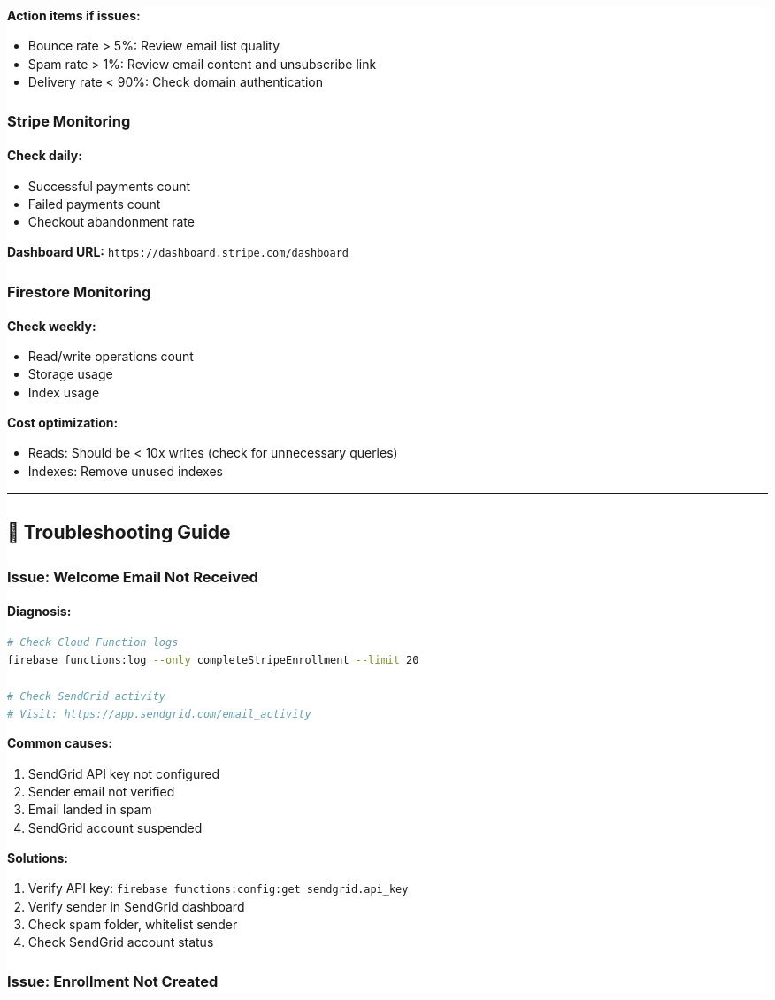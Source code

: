 **Action items if issues:**
- Bounce rate > 5%: Review email list quality
- Spam rate > 1%: Review email content and unsubscribe link
- Delivery rate < 90%: Check domain authentication

### Stripe Monitoring

**Check daily:**
- Successful payments count
- Failed payments count
- Checkout abandonment rate

**Dashboard URL:**
`https://dashboard.stripe.com/dashboard`

### Firestore Monitoring

**Check weekly:**
- Read/write operations count
- Storage usage
- Index usage

**Cost optimization:**
- Reads: Should be < 10x writes (check for unnecessary queries)
- Indexes: Remove unused indexes

---

## 🐛 Troubleshooting Guide

### Issue: Welcome Email Not Received

**Diagnosis:**
```bash
# Check Cloud Function logs
firebase functions:log --only completeStripeEnrollment --limit 20

# Check SendGrid activity
# Visit: https://app.sendgrid.com/email_activity
```

**Common causes:**
1. SendGrid API key not configured
2. Sender email not verified
3. Email landed in spam
4. SendGrid account suspended

**Solutions:**
1. Verify API key: `firebase functions:config:get sendgrid.api_key`
2. Verify sender in SendGrid dashboard
3. Check spam folder, whitelist sender
4. Check SendGrid account status

### Issue: Enrollment Not Created
